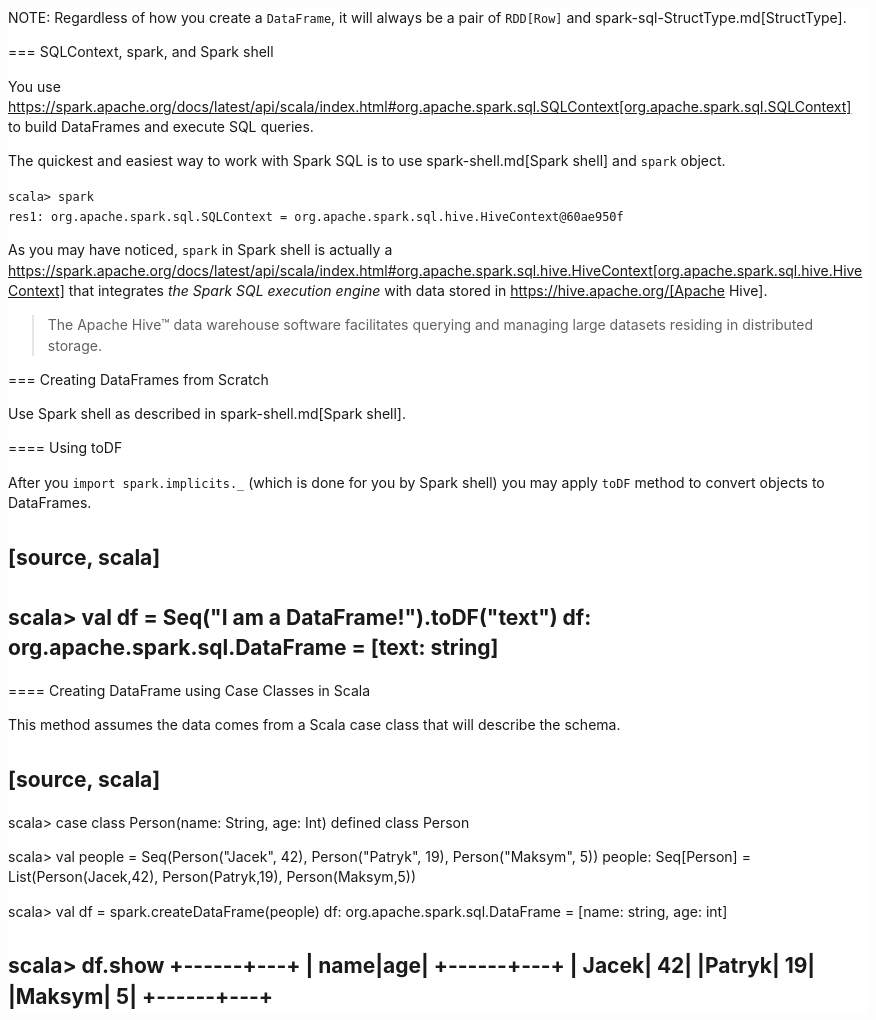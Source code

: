 NOTE: Regardless of how you create a `DataFrame`, it will always be a pair of `RDD[Row]` and spark-sql-StructType.md[StructType].

=== SQLContext, spark, and Spark shell

You use https://spark.apache.org/docs/latest/api/scala/index.html#org.apache.spark.sql.SQLContext[org.apache.spark.sql.SQLContext] to build DataFrames and execute SQL queries.

The quickest and easiest way to work with Spark SQL is to use spark-shell.md[Spark shell] and `spark` object.

```
scala> spark
res1: org.apache.spark.sql.SQLContext = org.apache.spark.sql.hive.HiveContext@60ae950f
```

As you may have noticed, `spark` in Spark shell is actually a  https://spark.apache.org/docs/latest/api/scala/index.html#org.apache.spark.sql.hive.HiveContext[org.apache.spark.sql.hive.HiveContext] that integrates *the Spark SQL execution engine* with data stored in https://hive.apache.org/[Apache Hive].

> The Apache Hive™ data warehouse software facilitates querying and managing large datasets residing in distributed storage.

=== Creating DataFrames from Scratch

Use Spark shell as described in spark-shell.md[Spark shell].

==== Using toDF

After you `import spark.implicits._` (which is done for you by Spark shell) you may apply `toDF` method to convert objects to DataFrames.

[source, scala]
----
scala> val df = Seq("I am a DataFrame!").toDF("text")
df: org.apache.spark.sql.DataFrame = [text: string]
----

==== Creating DataFrame using Case Classes in Scala

This method assumes the data comes from a Scala case class that will describe the schema.

[source, scala]
----
scala> case class Person(name: String, age: Int)
defined class Person

scala> val people = Seq(Person("Jacek", 42), Person("Patryk", 19), Person("Maksym", 5))
people: Seq[Person] = List(Person(Jacek,42), Person(Patryk,19), Person(Maksym,5))

scala> val df = spark.createDataFrame(people)
df: org.apache.spark.sql.DataFrame = [name: string, age: int]

scala> df.show
+------+---+
|  name|age|
+------+---+
| Jacek| 42|
|Patryk| 19|
|Maksym|  5|
+------+---+
----
